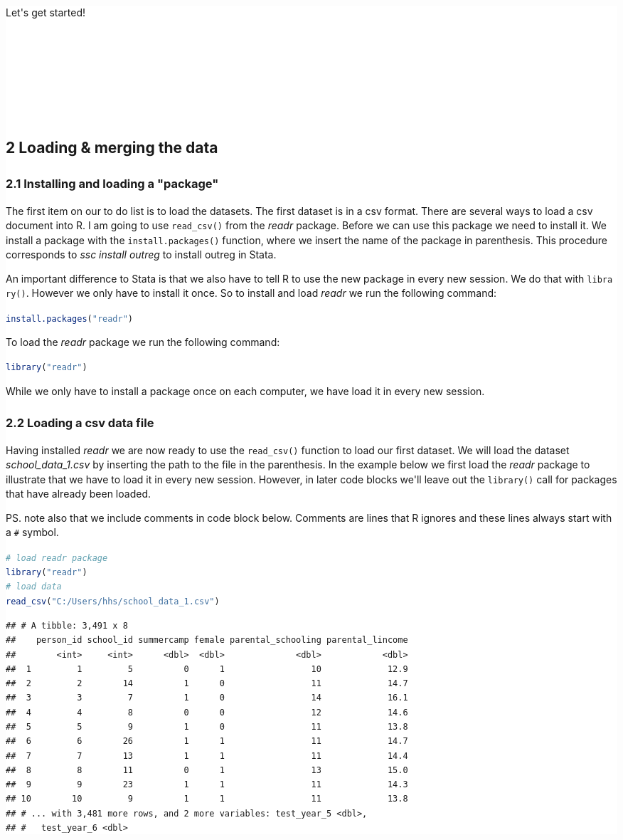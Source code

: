 
Let's get started!

<br><br><br><br><br><br>


## 2 Loading & merging the data


### 2.1 Installing and loading a "package"

The first item on our to do list is to load the datasets. The first dataset is in a csv format. There are several ways to load a csv document into R. I am going to use `read_csv()` from the *readr* package. Before we can use this package we need to install it. We install a package with the `install.packages()` function, where we insert the name of the package in parenthesis. This procedure corresponds to *ssc install outreg* to install outreg in Stata. 

An important difference to Stata is that we also have to tell R to use the new package in every new session. We do that with `library()`. However we only have to install it once. So to install and load *readr* we run the following command:


```r
install.packages("readr")
```

To load the *readr* package we run the following command:


```r
library("readr")
```

While we only have to install a package once on each computer, we have load it in every new session. 

### 2.2 Loading a csv data file 

Having installed *readr* we are now ready to use the `read_csv()` function to load our first dataset. We will load the dataset *school_data_1.csv* by inserting the path to the file in the parenthesis. In the example below we first load the *readr* package to illustrate that we have to load it in every new session. However, in later code blocks we'll leave out the `library()` call for packages that have already been loaded.

PS. note also that we include comments in code block below. Comments are lines that R ignores and these lines always start with a `#` symbol.


```r
# load readr package
library("readr")
# load data
read_csv("C:/Users/hhs/school_data_1.csv")
```

```
## # A tibble: 3,491 x 8
##    person_id school_id summercamp female parental_schooling parental_lincome
##        <int>     <int>      <dbl>  <dbl>              <dbl>            <dbl>
##  1         1         5          0      1                 10             12.9
##  2         2        14          1      0                 11             14.7
##  3         3         7          1      0                 14             16.1
##  4         4         8          0      0                 12             14.6
##  5         5         9          1      0                 11             13.8
##  6         6        26          1      1                 11             14.7
##  7         7        13          1      1                 11             14.4
##  8         8        11          0      1                 13             15.0
##  9         9        23          1      1                 11             14.3
## 10        10         9          1      1                 11             13.8
## # ... with 3,481 more rows, and 2 more variables: test_year_5 <dbl>,
## #   test_year_6 <dbl>
```
